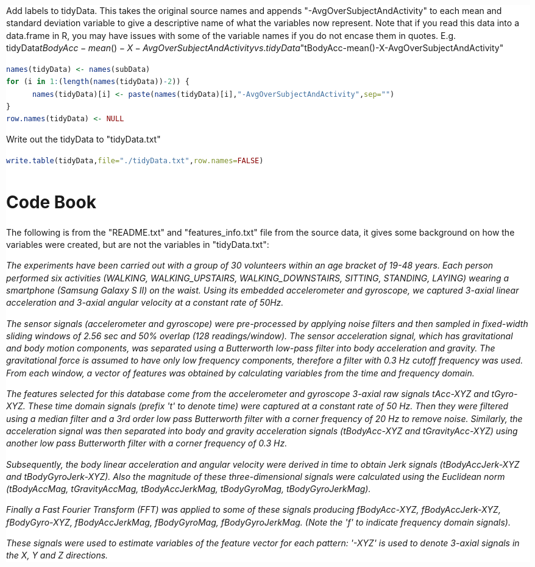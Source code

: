 Add labels to tidyData. This takes the original source names and appends "-AvgOverSubjectAndActivity" to each mean and standard deviation variable to give a descriptive name of what the variables now represent. Note that if you read this data into a data.frame in R, you may have issues with some of the variable names if you do not encase them in quotes. E.g. tidyData$tBodyAcc-mean()-X-AvgOverSubjectAndActivity vs. tidyData$"tBodyAcc-mean()-X-AvgOverSubjectAndActivity"

```R
names(tidyData) <- names(subData)
for (i in 1:(length(names(tidyData))-2)) {
      names(tidyData)[i] <- paste(names(tidyData)[i],"-AvgOverSubjectAndActivity",sep="")
}
row.names(tidyData) <- NULL
```

Write out the tidyData to "tidyData.txt"

```R
write.table(tidyData,file="./tidyData.txt",row.names=FALSE)
```

# Code Book
The following is from the "README.txt" and "features_info.txt" file from the source data, it gives some background on how the variables were created, but are not the variables in "tidyData.txt":

*The experiments have been carried out with a group of 30 volunteers within an age bracket of 19-48 years. Each person performed six activities (WALKING, WALKING_UPSTAIRS, WALKING_DOWNSTAIRS, SITTING, STANDING, LAYING) wearing a smartphone (Samsung Galaxy S II) on the waist. Using its embedded accelerometer and gyroscope, we captured 3-axial linear acceleration and 3-axial angular velocity at a constant rate of 50Hz.*

*The sensor signals (accelerometer and gyroscope) were pre-processed by applying noise filters and then sampled in fixed-width sliding windows of 2.56 sec and 50% overlap (128 readings/window). The sensor acceleration signal, which has gravitational and body motion components, was separated using a Butterworth low-pass filter into body acceleration and gravity. The gravitational force is assumed to have only low frequency components, therefore a filter with 0.3 Hz cutoff frequency was used. From each window, a vector of features was obtained by calculating variables from the time and frequency domain.*

*The features selected for this database come from the accelerometer and gyroscope 3-axial raw signals tAcc-XYZ and tGyro-XYZ. These time domain signals (prefix 't' to denote time) were captured at a constant rate of 50 Hz. Then they were filtered using a median filter and a 3rd order low pass Butterworth filter with a corner frequency of 20 Hz to remove noise. Similarly, the acceleration signal was then separated into body and gravity acceleration signals (tBodyAcc-XYZ and tGravityAcc-XYZ) using another low pass Butterworth filter with a corner frequency of 0.3 Hz.*

*Subsequently, the body linear acceleration and angular velocity were derived in time to obtain Jerk signals (tBodyAccJerk-XYZ and tBodyGyroJerk-XYZ). Also the magnitude of these three-dimensional signals were calculated using the Euclidean norm (tBodyAccMag, tGravityAccMag, tBodyAccJerkMag, tBodyGyroMag, tBodyGyroJerkMag).*

*Finally a Fast Fourier Transform (FFT) was applied to some of these signals producing fBodyAcc-XYZ, fBodyAccJerk-XYZ, fBodyGyro-XYZ, fBodyAccJerkMag, fBodyGyroMag, fBodyGyroJerkMag. (Note the 'f' to indicate frequency domain signals).*

*These signals were used to estimate variables of the feature vector for each pattern:*
*'-XYZ' is used to denote 3-axial signals in the X, Y and Z directions.*
